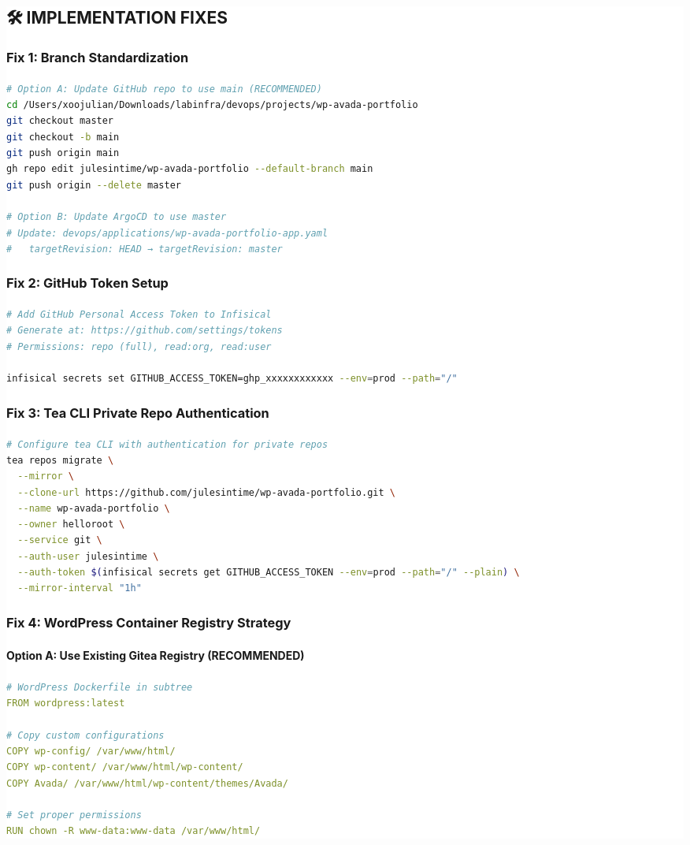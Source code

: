 ## 🛠️ **IMPLEMENTATION FIXES**

### **Fix 1: Branch Standardization**
```bash
# Option A: Update GitHub repo to use main (RECOMMENDED)
cd /Users/xoojulian/Downloads/labinfra/devops/projects/wp-avada-portfolio
git checkout master
git checkout -b main
git push origin main
gh repo edit julesintime/wp-avada-portfolio --default-branch main
git push origin --delete master

# Option B: Update ArgoCD to use master
# Update: devops/applications/wp-avada-portfolio-app.yaml
#   targetRevision: HEAD → targetRevision: master
```

### **Fix 2: GitHub Token Setup**
```bash
# Add GitHub Personal Access Token to Infisical
# Generate at: https://github.com/settings/tokens
# Permissions: repo (full), read:org, read:user

infisical secrets set GITHUB_ACCESS_TOKEN=ghp_xxxxxxxxxxxx --env=prod --path="/"
```

### **Fix 3: Tea CLI Private Repo Authentication**
```bash
# Configure tea CLI with authentication for private repos
tea repos migrate \
  --mirror \
  --clone-url https://github.com/julesintime/wp-avada-portfolio.git \
  --name wp-avada-portfolio \
  --owner helloroot \
  --service git \
  --auth-user julesintime \
  --auth-token $(infisical secrets get GITHUB_ACCESS_TOKEN --env=prod --path="/" --plain) \
  --mirror-interval "1h"
```

### **Fix 4: WordPress Container Registry Strategy**

#### **Option A: Use Existing Gitea Registry (RECOMMENDED)**
```yaml
# WordPress Dockerfile in subtree
FROM wordpress:latest

# Copy custom configurations
COPY wp-config/ /var/www/html/
COPY wp-content/ /var/www/html/wp-content/
COPY Avada/ /var/www/html/wp-content/themes/Avada/

# Set proper permissions
RUN chown -R www-data:www-data /var/www/html/
```
